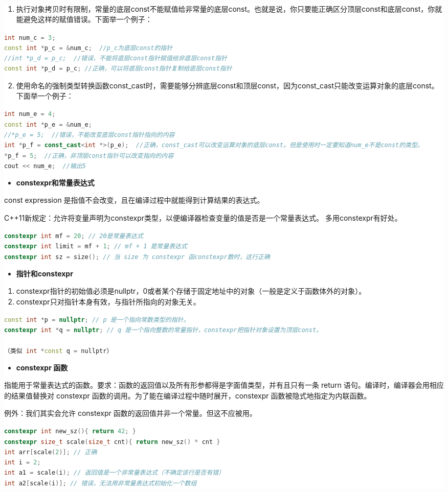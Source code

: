 1. 执行对象拷贝时有限制，常量的底层const不能赋值给非常量的底层const。也就是说，你只要能正确区分顶层const和底层const，你就能避免这样的赋值错误。下面举一个例子：

```cpp
int num_c = 3;
const int *p_c = &num_c;  //p_c为底层const的指针
//int *p_d = p_c;  //错误，不能将底层const指针赋值给非底层const指针
const int *p_d = p_c; //正确，可以将底层const指针复制给底层const指针
```

2. 使用命名的强制类型转换函数const_cast时，需要能够分辨底层const和顶层const，因为const_cast只能改变运算对象的底层const。下面举一个例子：

```cpp
int num_e = 4;
const int *p_e = &num_e;
//*p_e = 5;  //错误，不能改变底层const指针指向的内容
int *p_f = const_cast<int *>(p_e);  //正确，const_cast可以改变运算对象的底层const。但是使用时一定要知道num_e不是const的类型。
*p_f = 5;  //正确，非顶层const指针可以改变指向的内容
cout << num_e;  //输出5
```

- **constexpr和常量表达式**

const expression 是指值不会改变，且在编译过程中就能得到计算结果的表达式。

C++11新规定：允许将变量声明为constexpr类型，以便编译器检查变量的值是否是一个常量表达式。 多用constexpr有好处。

```cpp
constexpr int mf = 20; // 20是常量表达式
constexpr int limit = mf + 1; // mf + 1 是常量表达式
constexpr int sz = size(); // 当 size 为 constexpr 函constexpr数时，这行正确
```

- **指针和constexpr**

1. constexpr指针的初始值必须是nullptr，0或者某个存储于固定地址中的对象（一般是定义于函数体外的对象）。
2. constexpr只对指针本身有效，与指针所指向的对象无关。

```cpp
const int *p = nullptr; // p 是一个指向常数类型的指针。
constexpr int *q = nullptr; // q 是一个指向整数的常量指针，constexpr把指针对象设置为顶层const。

（类似 int *const q = nullptr）

```

- **constexpr 函数**

指能用于常量表达式的函数。要求：函数的返回值以及所有形参都得是字面值类型，并有且只有一条 return 语句。编译时，编译器会用相应的结果值替换对 constexpr 函数的调用。为了能在编译过程中随时展开，constexpr 函数被隐式地指定为内联函数。

例外：我们其实会允许 constexpr 函数的返回值并非一个常量。但这不应被用。

```cpp
constexpr int new_sz(){ return 42; }
constexpr size_t scale(size_t cnt){ return new_sz() * cnt }
int arr[scale(2)]; // 正确
int i = 2;
int a1 = scale(i); // 返回值是一个非常量表达式（不确定该行是否有错）
int a2[scale(i)]; // 错误，无法用非常量表达式初始化一个数组
```
